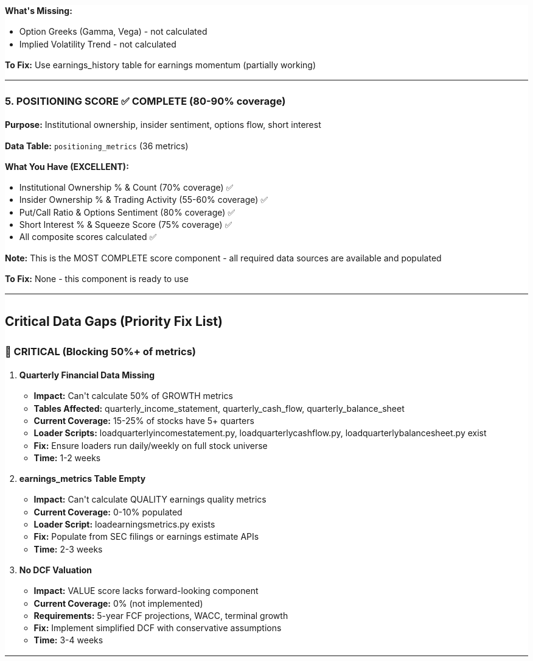 **What's Missing:**
- Option Greeks (Gamma, Vega) - not calculated
- Implied Volatility Trend - not calculated

**To Fix:** Use earnings_history table for earnings momentum (partially working)

---

### 5. POSITIONING SCORE ✅ COMPLETE (80-90% coverage)
**Purpose:** Institutional ownership, insider sentiment, options flow, short interest

**Data Table:** `positioning_metrics` (36 metrics)

**What You Have (EXCELLENT):**
- Institutional Ownership % & Count (70% coverage) ✅
- Insider Ownership % & Trading Activity (55-60% coverage) ✅
- Put/Call Ratio & Options Sentiment (80% coverage) ✅
- Short Interest % & Squeeze Score (75% coverage) ✅
- All composite scores calculated ✅

**Note:** This is the MOST COMPLETE score component - all required data sources are available and populated

**To Fix:** None - this component is ready to use

---

## Critical Data Gaps (Priority Fix List)

### 🔴 CRITICAL (Blocking 50%+ of metrics)

1. **Quarterly Financial Data Missing**
   - **Impact:** Can't calculate 50% of GROWTH metrics
   - **Tables Affected:** quarterly_income_statement, quarterly_cash_flow, quarterly_balance_sheet
   - **Current Coverage:** 15-25% of stocks have 5+ quarters
   - **Loader Scripts:** loadquarterlyincomestatement.py, loadquarterlycashflow.py, loadquarterlybalancesheet.py exist
   - **Fix:** Ensure loaders run daily/weekly on full stock universe
   - **Time:** 1-2 weeks

2. **earnings_metrics Table Empty**
   - **Impact:** Can't calculate QUALITY earnings quality metrics
   - **Current Coverage:** 0-10% populated
   - **Loader Script:** loadearningsmetrics.py exists
   - **Fix:** Populate from SEC filings or earnings estimate APIs
   - **Time:** 2-3 weeks

3. **No DCF Valuation**
   - **Impact:** VALUE score lacks forward-looking component
   - **Current Coverage:** 0% (not implemented)
   - **Requirements:** 5-year FCF projections, WACC, terminal growth
   - **Fix:** Implement simplified DCF with conservative assumptions
   - **Time:** 3-4 weeks

---